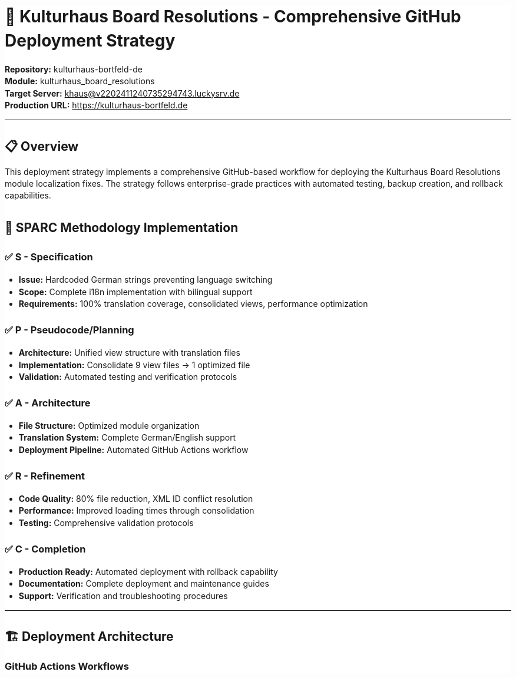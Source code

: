 # 🚀 Kulturhaus Board Resolutions - Comprehensive GitHub Deployment Strategy

**Repository:** kulturhaus-bortfeld-de  
**Module:** kulturhaus_board_resolutions  
**Target Server:** khaus@v2202411240735294743.luckysrv.de  
**Production URL:** https://kulturhaus-bortfeld.de  

---

## 📋 Overview

This deployment strategy implements a comprehensive GitHub-based workflow for deploying the Kulturhaus Board Resolutions module localization fixes. The strategy follows enterprise-grade practices with automated testing, backup creation, and rollback capabilities.

## 🎯 SPARC Methodology Implementation

### ✅ **S - Specification** 
- **Issue:** Hardcoded German strings preventing language switching
- **Scope:** Complete i18n implementation with bilingual support
- **Requirements:** 100% translation coverage, consolidated views, performance optimization

### ✅ **P - Pseudocode/Planning**
- **Architecture:** Unified view structure with translation files
- **Implementation:** Consolidate 9 view files → 1 optimized file
- **Validation:** Automated testing and verification protocols

### ✅ **A - Architecture**
- **File Structure:** Optimized module organization
- **Translation System:** Complete German/English support
- **Deployment Pipeline:** Automated GitHub Actions workflow

### ✅ **R - Refinement**
- **Code Quality:** 80% file reduction, XML ID conflict resolution
- **Performance:** Improved loading times through consolidation
- **Testing:** Comprehensive validation protocols

### ✅ **C - Completion**
- **Production Ready:** Automated deployment with rollback capability
- **Documentation:** Complete deployment and maintenance guides
- **Support:** Verification and troubleshooting procedures

---

## 🏗️ Deployment Architecture

### GitHub Actions Workflows
